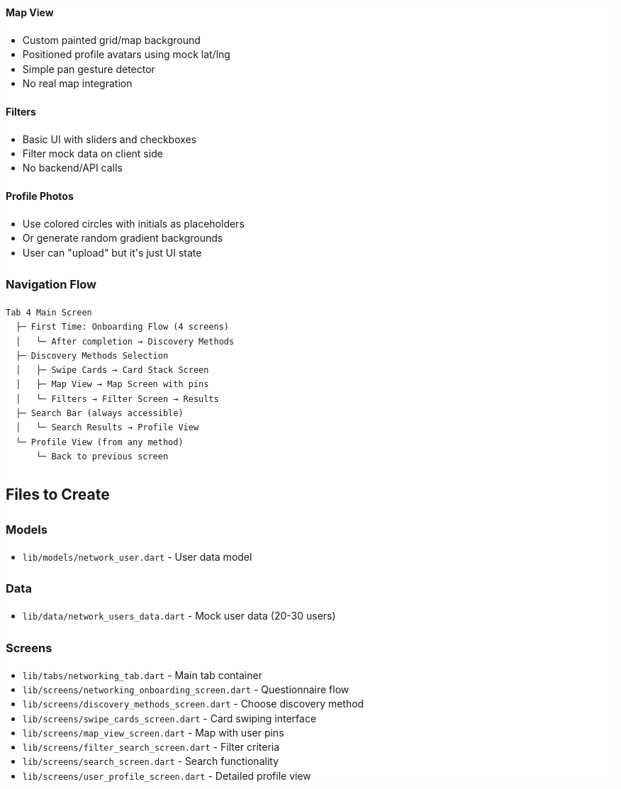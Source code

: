 #### Map View
- Custom painted grid/map background
- Positioned profile avatars using mock lat/lng
- Simple pan gesture detector
- No real map integration

#### Filters
- Basic UI with sliders and checkboxes
- Filter mock data on client side
- No backend/API calls

#### Profile Photos
- Use colored circles with initials as placeholders
- Or generate random gradient backgrounds
- User can "upload" but it's just UI state

### Navigation Flow

```
Tab 4 Main Screen
  ├─ First Time: Onboarding Flow (4 screens)
  │   └─ After completion → Discovery Methods
  ├─ Discovery Methods Selection
  │   ├─ Swipe Cards → Card Stack Screen
  │   ├─ Map View → Map Screen with pins
  │   └─ Filters → Filter Screen → Results
  ├─ Search Bar (always accessible)
  │   └─ Search Results → Profile View
  └─ Profile View (from any method)
      └─ Back to previous screen
```

## Files to Create

### Models
- `lib/models/network_user.dart` - User data model

### Data
- `lib/data/network_users_data.dart` - Mock user data (20-30 users)

### Screens
- `lib/tabs/networking_tab.dart` - Main tab container
- `lib/screens/networking_onboarding_screen.dart` - Questionnaire flow
- `lib/screens/discovery_methods_screen.dart` - Choose discovery method
- `lib/screens/swipe_cards_screen.dart` - Card swiping interface
- `lib/screens/map_view_screen.dart` - Map with user pins
- `lib/screens/filter_search_screen.dart` - Filter criteria
- `lib/screens/search_screen.dart` - Search functionality
- `lib/screens/user_profile_screen.dart` - Detailed profile view
